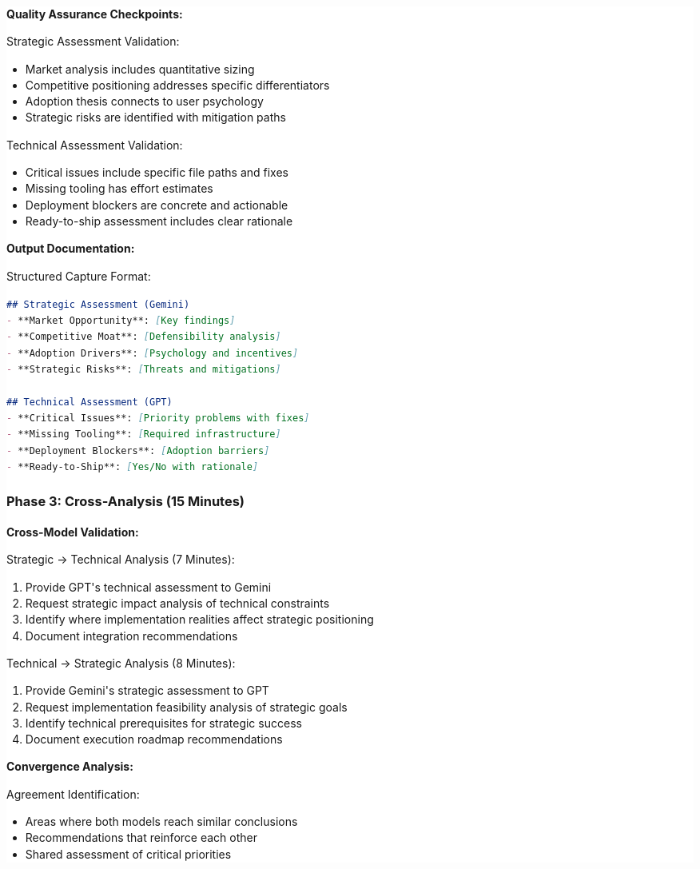 **Quality Assurance Checkpoints:**

Strategic Assessment Validation:

- Market analysis includes quantitative sizing
- Competitive positioning addresses specific differentiators
- Adoption thesis connects to user psychology
- Strategic risks are identified with mitigation paths

Technical Assessment Validation:

- Critical issues include specific file paths and fixes
- Missing tooling has effort estimates
- Deployment blockers are concrete and actionable
- Ready-to-ship assessment includes clear rationale

**Output Documentation:**

Structured Capture Format:

```markdown
## Strategic Assessment (Gemini)
- **Market Opportunity**: [Key findings]
- **Competitive Moat**: [Defensibility analysis]
- **Adoption Drivers**: [Psychology and incentives]
- **Strategic Risks**: [Threats and mitigations]

## Technical Assessment (GPT)
- **Critical Issues**: [Priority problems with fixes]
- **Missing Tooling**: [Required infrastructure]
- **Deployment Blockers**: [Adoption barriers]
- **Ready-to-Ship**: [Yes/No with rationale]
```

### Phase 3: Cross-Analysis (15 Minutes)

**Cross-Model Validation:**

Strategic → Technical Analysis (7 Minutes):

1. Provide GPT's technical assessment to Gemini
2. Request strategic impact analysis of technical constraints
3. Identify where implementation realities affect strategic positioning
4. Document integration recommendations

Technical → Strategic Analysis (8 Minutes):

1. Provide Gemini's strategic assessment to GPT
2. Request implementation feasibility analysis of strategic goals
3. Identify technical prerequisites for strategic success
4. Document execution roadmap recommendations

**Convergence Analysis:**

Agreement Identification:

- Areas where both models reach similar conclusions
- Recommendations that reinforce each other
- Shared assessment of critical priorities
